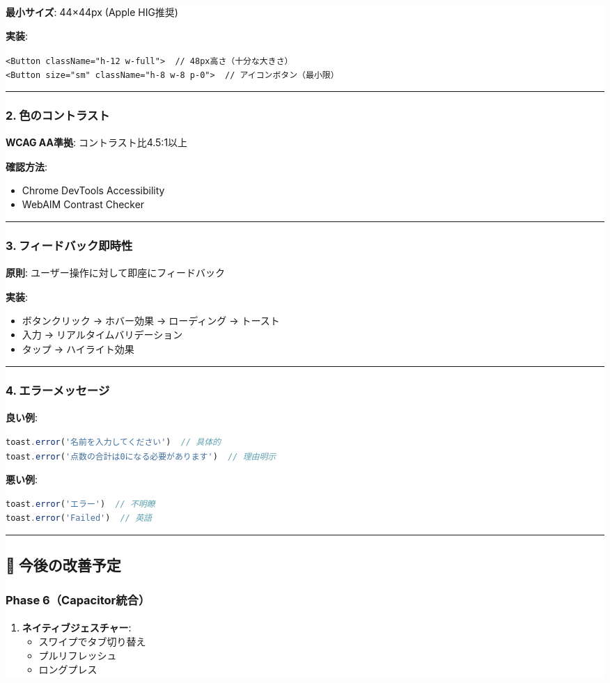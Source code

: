 **最小サイズ**: 44×44px (Apple HIG推奨)

**実装**:
```tsx
<Button className="h-12 w-full">  // 48px高さ（十分な大きさ）
<Button size="sm" className="h-8 w-8 p-0">  // アイコンボタン（最小限）
```

---

### 2. 色のコントラスト

**WCAG AA準拠**: コントラスト比4.5:1以上

**確認方法**:
- Chrome DevTools Accessibility
- WebAIM Contrast Checker

---

### 3. フィードバック即時性

**原則**: ユーザー操作に対して即座にフィードバック

**実装**:
- ボタンクリック → ホバー効果 → ローディング → トースト
- 入力 → リアルタイムバリデーション
- タップ → ハイライト効果

---

### 4. エラーメッセージ

**良い例**:
```typescript
toast.error('名前を入力してください')  // 具体的
toast.error('点数の合計は0になる必要があります')  // 理由明示
```

**悪い例**:
```typescript
toast.error('エラー')  // 不明瞭
toast.error('Failed')  // 英語
```

---

## 🚀 今後の改善予定

### Phase 6（Capacitor統合）

1. **ネイティブジェスチャー**:
   - スワイプでタブ切り替え
   - プルリフレッシュ
   - ロングプレス
